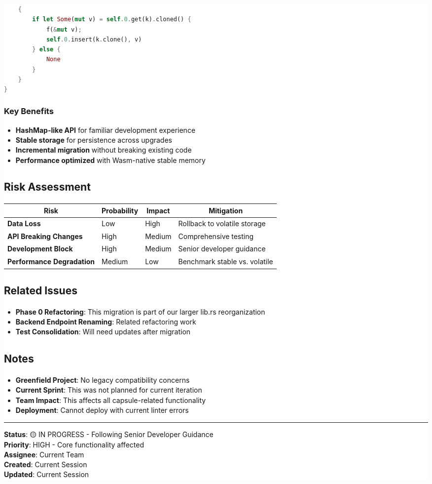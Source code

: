 ```rust
    {
        if let Some(mut v) = self.0.get(k).cloned() {
            f(&mut v);
            self.0.insert(k.clone(), v)
        } else {
            None
        }
    }
}
```

### Key Benefits

- **HashMap-like API** for familiar development experience
- **Stable storage** for persistence across upgrades
- **Incremental migration** without breaking existing code
- **Performance optimized** with Wasm-native stable memory

## Risk Assessment

| Risk                        | Probability | Impact | Mitigation                    |
| --------------------------- | ----------- | ------ | ----------------------------- |
| **Data Loss**               | Low         | High   | Rollback to volatile storage  |
| **API Breaking Changes**    | High        | Medium | Comprehensive testing         |
| **Development Block**       | High        | Medium | Senior developer guidance     |
| **Performance Degradation** | Medium      | Low    | Benchmark stable vs. volatile |

## Related Issues

- **Phase 0 Refactoring**: This migration is part of our larger lib.rs reorganization
- **Backend Endpoint Renaming**: Related refactoring work
- **Test Consolidation**: Will need updates after migration

## Notes

- **Greenfield Project**: No legacy compatibility concerns
- **Current Sprint**: This was not planned for current iteration
- **Team Impact**: This affects all capsule-related functionality
- **Deployment**: Cannot deploy with current linter errors

---

**Status**: 🟡 IN PROGRESS - Following Senior Developer Guidance  
**Priority**: HIGH - Core functionality affected  
**Assignee**: Current Team  
**Created**: Current Session  
**Updated**: Current Session
